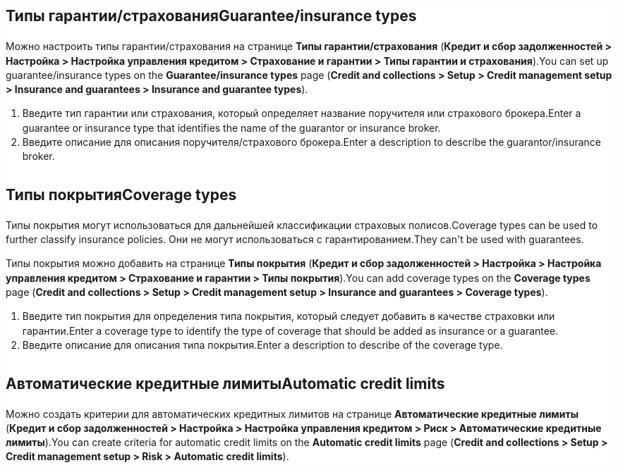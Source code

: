 ## <a name="guaranteeinsurance-types"></a><span data-ttu-id="c5a38-181">Типы гарантии/страхования</span><span class="sxs-lookup"><span data-stu-id="c5a38-181">Guarantee/insurance types</span></span>

<span data-ttu-id="c5a38-182">Можно настроить типы гарантии/страхования на странице **Типы гарантии/страхования** (**Кредит и сбор задолженностей \> Настройка \> Настройка управления кредитом \> Страхование и гарантии \> Типы гарантии и страхования**).</span><span class="sxs-lookup"><span data-stu-id="c5a38-182">You can set up guarantee/insurance types on the **Guarantee/insurance types** page (**Credit and collections \> Setup \> Credit management setup \> Insurance and guarantees \> Insurance and guarantee types**).</span></span>

1. <span data-ttu-id="c5a38-183">Введите тип гарантии или страхования, который определяет название поручителя или страхового брокера.</span><span class="sxs-lookup"><span data-stu-id="c5a38-183">Enter a guarantee or insurance type that identifies the name of the guarantor or insurance broker.</span></span>
2. <span data-ttu-id="c5a38-184">Введите описание для описания поручителя/страхового брокера.</span><span class="sxs-lookup"><span data-stu-id="c5a38-184">Enter a description to describe the guarantor/insurance broker.</span></span>

## <a name="coverage-types"></a><span data-ttu-id="c5a38-185">Типы покрытия</span><span class="sxs-lookup"><span data-stu-id="c5a38-185">Coverage types</span></span>

<span data-ttu-id="c5a38-186">Типы покрытия могут использоваться для дальнейшей классификации страховых полисов.</span><span class="sxs-lookup"><span data-stu-id="c5a38-186">Coverage types can be used to further classify insurance policies.</span></span> <span data-ttu-id="c5a38-187">Они не могут использоваться с гарантированием.</span><span class="sxs-lookup"><span data-stu-id="c5a38-187">They can't be used with guarantees.</span></span>

<span data-ttu-id="c5a38-188">Типы покрытия можно добавить на странице **Типы покрытия** (**Кредит и сбор задолженностей \> Настройка \> Настройка управления кредитом \> Страхование и гарантии \> Типы покрытия**).</span><span class="sxs-lookup"><span data-stu-id="c5a38-188">You can add coverage types on the **Coverage types** page (**Credit and collections \> Setup \> Credit management setup \> Insurance and guarantees \> Coverage types**).</span></span>

1. <span data-ttu-id="c5a38-189">Введите тип покрытия для определения типа покрытия, который следует добавить в качестве страховки или гарантии.</span><span class="sxs-lookup"><span data-stu-id="c5a38-189">Enter a coverage type to identify the type of coverage that should be added as insurance or a guarantee.</span></span>
2. <span data-ttu-id="c5a38-190">Введите описание для описания типа покрытия.</span><span class="sxs-lookup"><span data-stu-id="c5a38-190">Enter a description to describe of the coverage type.</span></span>

## <a name="automatic-credit-limits"></a><span data-ttu-id="c5a38-191">Автоматические кредитные лимиты</span><span class="sxs-lookup"><span data-stu-id="c5a38-191">Automatic credit limits</span></span>

<span data-ttu-id="c5a38-192">Можно создать критерии для автоматических кредитных лимитов на странице **Автоматические кредитные лимиты** (**Кредит и сбор задолженностей \> Настройка \> Настройка управления кредитом \> Риск \> Автоматические кредитные лимиты**).</span><span class="sxs-lookup"><span data-stu-id="c5a38-192">You can create criteria for automatic credit limits on the **Automatic credit limits** page (**Credit and collections \> Setup \> Credit management setup \> Risk \> Automatic credit limits**).</span></span>
